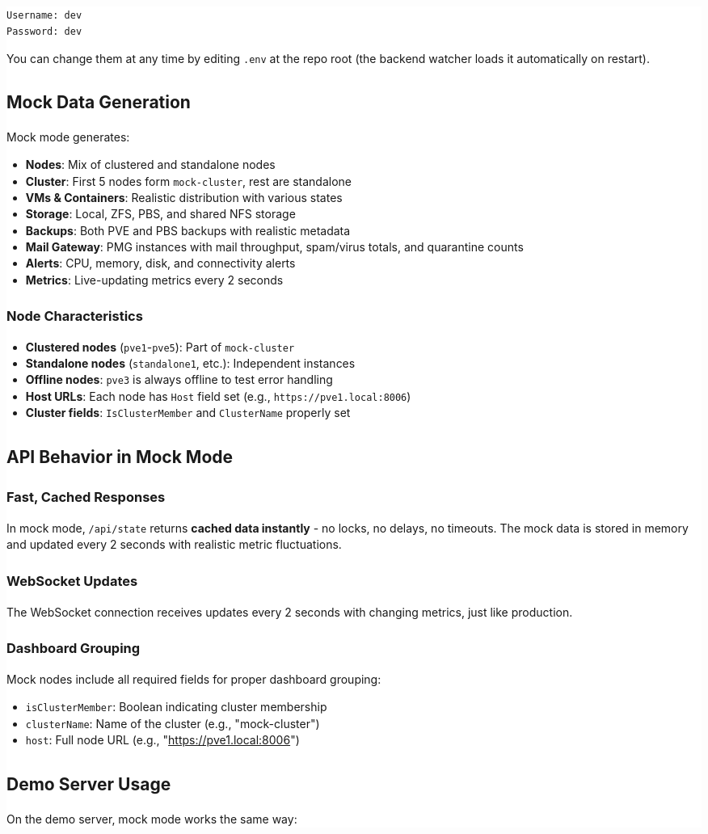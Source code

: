 ```
Username: dev
Password: dev
```

You can change them at any time by editing `.env` at the repo root (the backend watcher loads it automatically on restart).


## Mock Data Generation

Mock mode generates:

- **Nodes**: Mix of clustered and standalone nodes
- **Cluster**: First 5 nodes form `mock-cluster`, rest are standalone
- **VMs & Containers**: Realistic distribution with various states
- **Storage**: Local, ZFS, PBS, and shared NFS storage
- **Backups**: Both PVE and PBS backups with realistic metadata
- **Mail Gateway**: PMG instances with mail throughput, spam/virus totals, and quarantine counts
- **Alerts**: CPU, memory, disk, and connectivity alerts
- **Metrics**: Live-updating metrics every 2 seconds

### Node Characteristics

- **Clustered nodes** (`pve1`-`pve5`): Part of `mock-cluster`
- **Standalone nodes** (`standalone1`, etc.): Independent instances
- **Offline nodes**: `pve3` is always offline to test error handling
- **Host URLs**: Each node has `Host` field set (e.g., `https://pve1.local:8006`)
- **Cluster fields**: `IsClusterMember` and `ClusterName` properly set

## API Behavior in Mock Mode

### Fast, Cached Responses

In mock mode, `/api/state` returns **cached data instantly** - no locks, no delays, no timeouts. The mock data is stored in memory and updated every 2 seconds with realistic metric fluctuations.

### WebSocket Updates

The WebSocket connection receives updates every 2 seconds with changing metrics, just like production.

### Dashboard Grouping

Mock nodes include all required fields for proper dashboard grouping:
- `isClusterMember`: Boolean indicating cluster membership
- `clusterName`: Name of the cluster (e.g., "mock-cluster")
- `host`: Full node URL (e.g., "https://pve1.local:8006")

## Demo Server Usage

On the demo server, mock mode works the same way:
